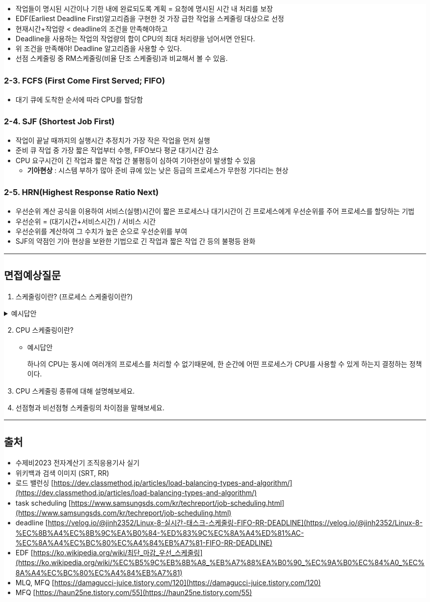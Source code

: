 - 작업들이 명시된 시간이나 기한 내에 완료되도록 계획 = 요청에 명시된 시간 내 처리를 보장
- EDF(Earliest Deadline First)알고리즘을 구현한 것 가장 급한 작업을 스케줄링 대상으로 선정
- 현재시간+작업량 < deadline의 조건을 만족해야하고
- Deadline을 사용하는 작업의 작업량의 합이 CPU의 최대 처리량을 넘어서면 안된다.
- 위 조건을 만족해야! Deadline 알고리즘을 사용할 수 있다.
- 선점 스케줄링 중 RM스케줄링(비율 단조 스케줄링)과 비교해서 볼 수 있음.

### 2-3. FCFS (First Come First Served; FIFO)

- 대기 큐에 도착한 순서에 따라 CPU를 할당함

### 2-4. SJF (Shortest Job First)

- 작업이 끝날 때까지의 실행시간 추정치가 가장 작은 작업을 먼저 실행
- 준비 큐 작업 중 가장 짧은 작업부터 수행, FIFO보다 평균 대기시간 감소
- CPU 요구시간이 긴 작업과 짧은 작업 간 불평등이 심하여 기아현상이 발생할 수 있음
    - **기아현상** : 시스템 부하가 많아 준비 큐에 있는 낮은 등급의 프로세스가 무한정 기다리는 현상

### 2-5. HRN(Highest Response Ratio Next)

- 우선순위 계산 공식을 이용하여 서비스(실행)시간이 짧은 프로세스나 대기시간이 긴 프로세스에게 우선순위를 주어 프로세스를 할당하는 기법
- 우선순위 = (대기시간+서비스시간) / 서비스 시간
- 우선순위를 계산하여 그 수치가 높은 순으로 우선순위를 부여
- SJF의 약점인 기아 현상을 보완한 기법으로 긴 작업과 짧은 작업 간 등의 불평등 완화

---

## 면접예상질문

1. 스케줄링이란? (프로세스 스케줄링이란?) 
<details><summary>예시답안</summary></details>
        
2. CPU 스케줄링이란?
    - 예시답안
        
        하나의 CPU는 동시에 여러개의 프로세스를 처리할 수 없기때문에, 한 순간에 어떤 프로세스가 CPU를 사용할 수 있게 하는지 결정하는 정책이다.
        
3. CPU 스케줄링 종류에 대해 설명해보세요.
4. 선점형과 비선점형 스케줄링의 차이점을 말해보세요.

---

## 출처

- 수제비2023 전자계산기 조직응용기사 실기
- 위키백과 검색 이미지 (SRT, RR)
- 로드 밸런싱 [https://dev.classmethod.jp/articles/load-balancing-types-and-algorithm/](https://dev.classmethod.jp/articles/load-balancing-types-and-algorithm/)
- task scheduling [https://www.samsungsds.com/kr/techreport/job-scheduling.html](https://www.samsungsds.com/kr/techreport/job-scheduling.html)
- deadline [https://velog.io/@jinh2352/Linux-8-실시간-태스크-스케줄링-FIFO-RR-DEADLINE](https://velog.io/@jinh2352/Linux-8-%EC%8B%A4%EC%8B%9C%EA%B0%84-%ED%83%9C%EC%8A%A4%ED%81%AC-%EC%8A%A4%EC%BC%80%EC%A4%84%EB%A7%81-FIFO-RR-DEADLINE)
- EDF [https://ko.wikipedia.org/wiki/최단_마감_우선_스케줄링](https://ko.wikipedia.org/wiki/%EC%B5%9C%EB%8B%A8_%EB%A7%88%EA%B0%90_%EC%9A%B0%EC%84%A0_%EC%8A%A4%EC%BC%80%EC%A4%84%EB%A7%81)
- MLQ, MFQ [https://damagucci-juice.tistory.com/120](https://damagucci-juice.tistory.com/120)
- MFQ [https://haun25ne.tistory.com/55](https://haun25ne.tistory.com/55)